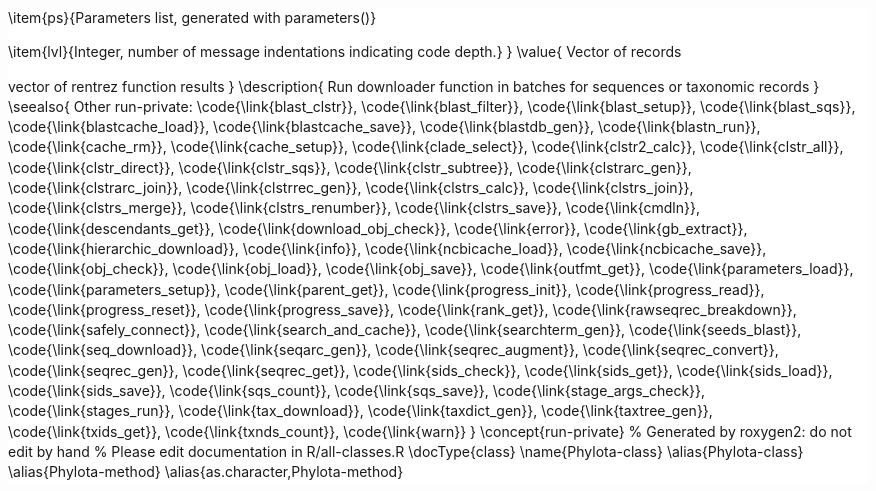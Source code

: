 \item{ps}{Parameters list, generated with parameters()}

\item{lvl}{Integer, number of message indentations indicating code
depth.}
}
\value{
Vector of records

vector of rentrez function results
}
\description{
Run downloader function in batches for sequences or
taxonomic records
}
\seealso{
Other run-private: \code{\link{blast_clstr}},
  \code{\link{blast_filter}}, \code{\link{blast_setup}},
  \code{\link{blast_sqs}}, \code{\link{blastcache_load}},
  \code{\link{blastcache_save}}, \code{\link{blastdb_gen}},
  \code{\link{blastn_run}}, \code{\link{cache_rm}},
  \code{\link{cache_setup}}, \code{\link{clade_select}},
  \code{\link{clstr2_calc}}, \code{\link{clstr_all}},
  \code{\link{clstr_direct}}, \code{\link{clstr_sqs}},
  \code{\link{clstr_subtree}}, \code{\link{clstrarc_gen}},
  \code{\link{clstrarc_join}}, \code{\link{clstrrec_gen}},
  \code{\link{clstrs_calc}}, \code{\link{clstrs_join}},
  \code{\link{clstrs_merge}},
  \code{\link{clstrs_renumber}}, \code{\link{clstrs_save}},
  \code{\link{cmdln}}, \code{\link{descendants_get}},
  \code{\link{download_obj_check}}, \code{\link{error}},
  \code{\link{gb_extract}},
  \code{\link{hierarchic_download}}, \code{\link{info}},
  \code{\link{ncbicache_load}},
  \code{\link{ncbicache_save}}, \code{\link{obj_check}},
  \code{\link{obj_load}}, \code{\link{obj_save}},
  \code{\link{outfmt_get}}, \code{\link{parameters_load}},
  \code{\link{parameters_setup}}, \code{\link{parent_get}},
  \code{\link{progress_init}}, \code{\link{progress_read}},
  \code{\link{progress_reset}},
  \code{\link{progress_save}}, \code{\link{rank_get}},
  \code{\link{rawseqrec_breakdown}},
  \code{\link{safely_connect}},
  \code{\link{search_and_cache}},
  \code{\link{searchterm_gen}}, \code{\link{seeds_blast}},
  \code{\link{seq_download}}, \code{\link{seqarc_gen}},
  \code{\link{seqrec_augment}},
  \code{\link{seqrec_convert}}, \code{\link{seqrec_gen}},
  \code{\link{seqrec_get}}, \code{\link{sids_check}},
  \code{\link{sids_get}}, \code{\link{sids_load}},
  \code{\link{sids_save}}, \code{\link{sqs_count}},
  \code{\link{sqs_save}}, \code{\link{stage_args_check}},
  \code{\link{stages_run}}, \code{\link{tax_download}},
  \code{\link{taxdict_gen}}, \code{\link{taxtree_gen}},
  \code{\link{txids_get}}, \code{\link{txnds_count}},
  \code{\link{warn}}
}
\concept{run-private}
% Generated by roxygen2: do not edit by hand
% Please edit documentation in R/all-classes.R
\docType{class}
\name{Phylota-class}
\alias{Phylota-class}
\alias{Phylota-method}
\alias{as.character,Phylota-method}
